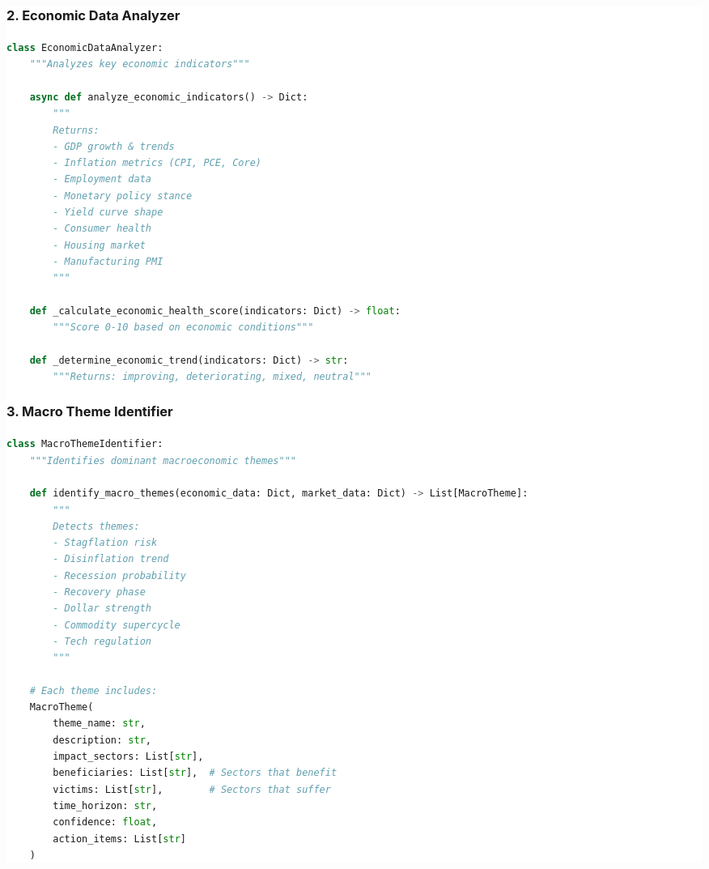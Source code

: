 ### 2. Economic Data Analyzer

```python
class EconomicDataAnalyzer:
    """Analyzes key economic indicators"""
    
    async def analyze_economic_indicators() -> Dict:
        """
        Returns:
        - GDP growth & trends
        - Inflation metrics (CPI, PCE, Core)
        - Employment data
        - Monetary policy stance
        - Yield curve shape
        - Consumer health
        - Housing market
        - Manufacturing PMI
        """
    
    def _calculate_economic_health_score(indicators: Dict) -> float:
        """Score 0-10 based on economic conditions"""
    
    def _determine_economic_trend(indicators: Dict) -> str:
        """Returns: improving, deteriorating, mixed, neutral"""
```

### 3. Macro Theme Identifier

```python
class MacroThemeIdentifier:
    """Identifies dominant macroeconomic themes"""
    
    def identify_macro_themes(economic_data: Dict, market_data: Dict) -> List[MacroTheme]:
        """
        Detects themes:
        - Stagflation risk
        - Disinflation trend
        - Recession probability
        - Recovery phase
        - Dollar strength
        - Commodity supercycle
        - Tech regulation
        """
    
    # Each theme includes:
    MacroTheme(
        theme_name: str,
        description: str,
        impact_sectors: List[str],
        beneficiaries: List[str],  # Sectors that benefit
        victims: List[str],        # Sectors that suffer
        time_horizon: str,
        confidence: float,
        action_items: List[str]
    )
```
